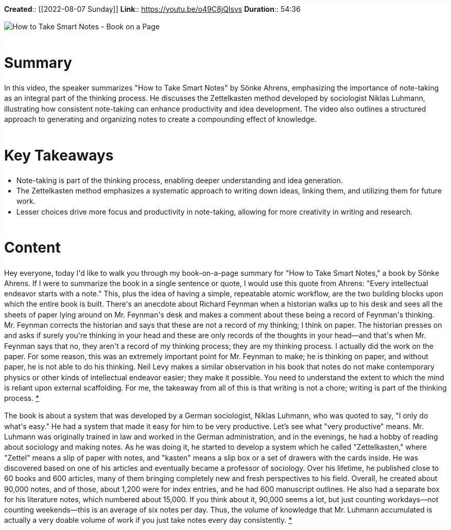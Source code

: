 **Created**:: [[2022-08-07 Sunday]]
**Link**:: https://youtu.be/o49C8jQIsvs
**Duration**:: 54:36

![How to Take Smart Notes - Book on a Page](https://youtu.be/o49C8jQIsvs)

# Summary
In this video, the speaker summarizes "How to Take Smart Notes" by Sönke Ahrens, emphasizing the importance of note-taking as an integral part of the thinking process. He discusses the Zettelkasten method developed by sociologist Niklas Luhmann, illustrating how consistent note-taking can enhance productivity and idea development. The video also outlines a structured approach to generating and organizing notes to create a compounding effect of knowledge.

# Key Takeaways
- Note-taking is part of the thinking process, enabling deeper understanding and idea generation.
- The Zettelkasten method emphasizes a systematic approach to writing down ideas, linking them, and utilizing them for future work.
- Lesser choices drive more focus and productivity in note-taking, allowing for more creativity in writing and research.

# Content
Hey everyone, today I'd like to walk you through my book-on-a-page summary for "How to Take Smart Notes," a book by Sönke Ahrens. If I were to summarize the book in a single sentence or quote, I would use this quote from Ahrens: "Every intellectual endeavor starts with a note." This, plus the idea of having a simple, repeatable atomic workflow, are the two building blocks upon which the entire book is built. There's an anecdote about Richard Feynman when a historian walks up to his desk and sees all the sheets of paper lying around on Mr. Feynman's desk and makes a comment about these being a record of Feynman's thinking. Mr. Feynman corrects the historian and says that these are not a record of my thinking; I think on paper. The historian presses on and asks if surely you're thinking in your head and these are only records of the thoughts in your head—and that's when Mr. Feynman says that no, they aren't a record of my thinking process; they are my thinking process. I actually did the work on the paper. For some reason, this was an extremely important point for Mr. Feynman to make; he is thinking on paper, and without paper, he is not able to do his thinking. Neil Levy makes a similar observation in his book that notes do not make contemporary physics or other kinds of intellectual endeavor easier; they make it possible. You need to understand the extent to which the mind is reliant upon external scaffolding. For me, the takeaway from all of this is that writing is not a chore; writing is part of the thinking process. [* ](https://youtu.be/o49C8jQIsvs?t=0)

The book is about a system that was developed by a German sociologist, Niklas Luhmann, who was quoted to say, "I only do what's easy." He had a system that made it easy for him to be very productive. Let’s see what "very productive" means. Mr. Luhmann was originally trained in law and worked in the German administration, and in the evenings, he had a hobby of reading about sociology and making notes. As he was doing it, he started to develop a system which he called "Zettelkasten," where "Zettel" means a slip of paper with notes, and "kasten" means a slip box or a set of drawers with the cards inside. He was discovered based on one of his articles and eventually became a professor of sociology. Over his lifetime, he published close to 60 books and 600 articles, many of them bringing completely new and fresh perspectives to his field. Overall, he created about 90,000 notes, and of those, about 1,200 were for index entries, and he had 600 manuscript outlines. He also had a separate box for his literature notes, which numbered about 15,000. If you think about it, 90,000 seems a lot, but just counting workdays—not counting weekends—this is an average of six notes per day. Thus, the volume of knowledge that Mr. Luhmann accumulated is actually a very doable volume of work if you just take notes every day consistently. [* ](https://youtu.be/o49C8jQIsvs?t=45)
